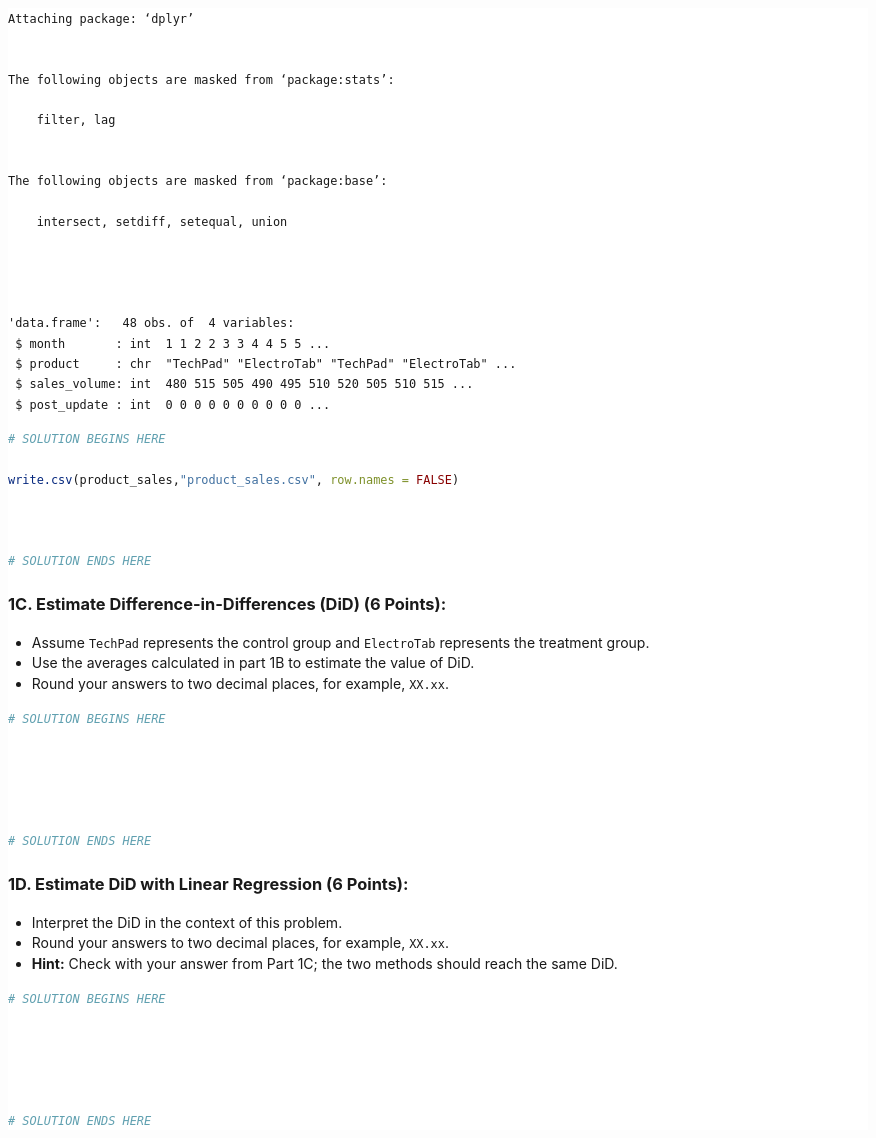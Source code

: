     
    Attaching package: ‘dplyr’
    
    
    The following objects are masked from ‘package:stats’:
    
        filter, lag
    
    
    The following objects are masked from ‘package:base’:
    
        intersect, setdiff, setequal, union
    
    


    'data.frame':	48 obs. of  4 variables:
     $ month       : int  1 1 2 2 3 3 4 4 5 5 ...
     $ product     : chr  "TechPad" "ElectroTab" "TechPad" "ElectroTab" ...
     $ sales_volume: int  480 515 505 490 495 510 520 505 510 515 ...
     $ post_update : int  0 0 0 0 0 0 0 0 0 0 ...



```R
# SOLUTION BEGINS HERE

write.csv(product_sales,"product_sales.csv", row.names = FALSE)



# SOLUTION ENDS HERE
```

### 1C. Estimate Difference-in-Differences (DiD) (6 Points): 
- Assume `TechPad` represents the control group and `ElectroTab` represents the treatment group.
- Use the averages calculated in part 1B to estimate the value of DiD.
- Round your answers to two decimal places, for example, `XX.xx`.


```R
# SOLUTION BEGINS HERE





# SOLUTION ENDS HERE
```

### 1D.  Estimate DiD with Linear Regression  (6 Points):

- Interpret the DiD in the context of this problem. 
- Round your answers to two decimal places, for example, `XX.xx`.
- **Hint:** Check with your answer from Part 1C; the two methods should reach the same DiD.


```R
# SOLUTION BEGINS HERE





# SOLUTION ENDS HERE
```
